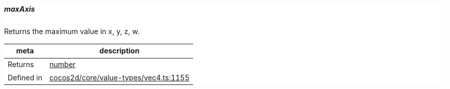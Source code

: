
##### maxAxis

Returns the maximum value in x, y, z, w.

| meta | description |
|------|-------------|
| Returns | <a href="https://developer.mozilla.org/en/JavaScript/Reference/Global_Objects/Number" class="crosslink external" target="_blank">number</a> 
| Defined in | [cocos2d/core/value-types/vec4.ts:1155](https://github.com/cocos-creator/engine/blob/f7d50d63228ec3047fe054a2d1e1535e90da2bd1/cocos2d/core/value-types/vec4.ts#L1155) |




